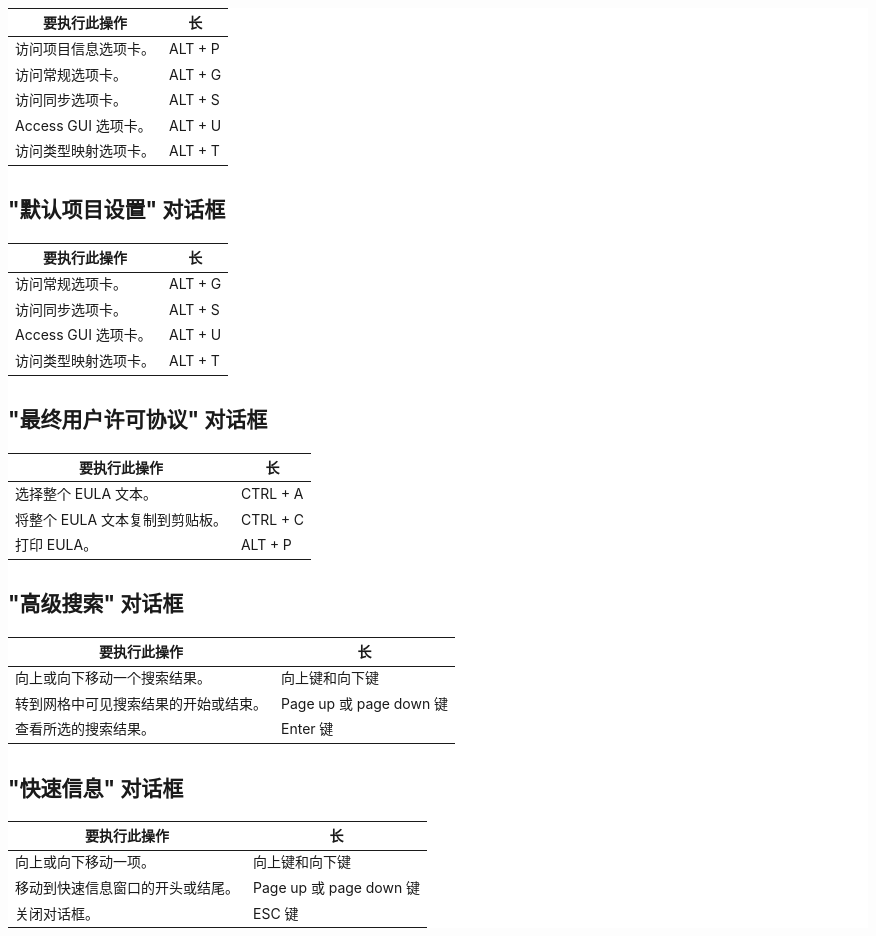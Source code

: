 |要执行此操作|长|  
|--------------|---------|  
|访问项目信息选项卡。|ALT + P|  
|访问常规选项卡。|ALT + G|  
|访问同步选项卡。|ALT + S|  
|Access GUI 选项卡。|ALT + U|  
|访问类型映射选项卡。|ALT + T|  
  
## <a name="default-project-settings-dialog-box"></a>"默认项目设置" 对话框  
  
|要执行此操作|长|  
|--------------|---------|  
|访问常规选项卡。|ALT + G|  
|访问同步选项卡。|ALT + S|  
|Access GUI 选项卡。|ALT + U|  
|访问类型映射选项卡。|ALT + T|  
  
## <a name="end-user-license-agreement-dialog-box"></a>"最终用户许可协议" 对话框  
  
|要执行此操作|长|  
|--------------|---------|  
|选择整个 EULA 文本。|CTRL + A|  
|将整个 EULA 文本复制到剪贴板。|CTRL + C|  
|打印 EULA。|ALT + P|  
  
## <a name="advanced-search-dialog-box"></a>"高级搜索" 对话框  
  
|要执行此操作|长|  
|--------------|---------|  
|向上或向下移动一个搜索结果。|向上键和向下键|  
|转到网格中可见搜索结果的开始或结束。|Page up 或 page down 键|  
|查看所选的搜索结果。|Enter 键|  
  
## <a name="quick-info-dialog-box"></a>"快速信息" 对话框  
  
|要执行此操作|长|  
|--------------|---------|  
|向上或向下移动一项。|向上键和向下键|  
|移动到快速信息窗口的开头或结尾。|Page up 或 page down 键|  
|关闭对话框。|ESC 键|  
  